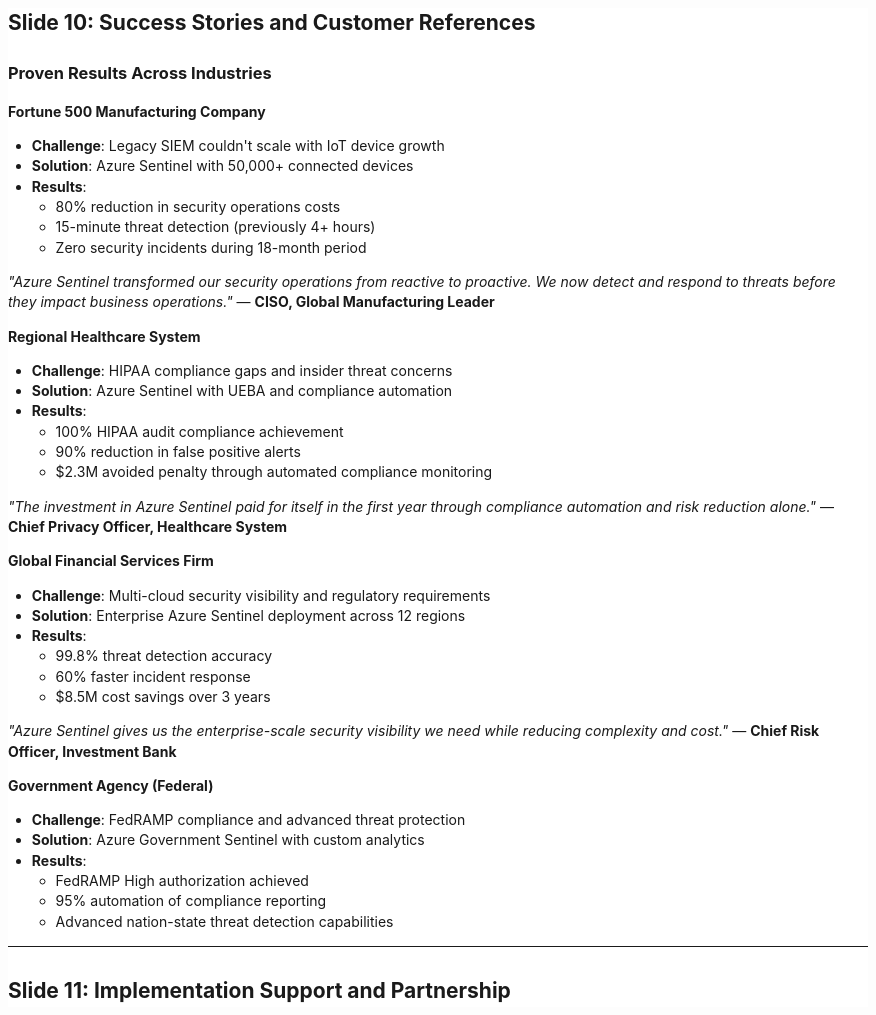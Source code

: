 
## Slide 10: Success Stories and Customer References

### **Proven Results Across Industries**

**Fortune 500 Manufacturing Company**
- **Challenge**: Legacy SIEM couldn't scale with IoT device growth
- **Solution**: Azure Sentinel with 50,000+ connected devices
- **Results**: 
  - 80% reduction in security operations costs
  - 15-minute threat detection (previously 4+ hours)
  - Zero security incidents during 18-month period

*"Azure Sentinel transformed our security operations from reactive to proactive. We now detect and respond to threats before they impact business operations."*
— **CISO, Global Manufacturing Leader**

**Regional Healthcare System**
- **Challenge**: HIPAA compliance gaps and insider threat concerns
- **Solution**: Azure Sentinel with UEBA and compliance automation
- **Results**:
  - 100% HIPAA audit compliance achievement
  - 90% reduction in false positive alerts
  - $2.3M avoided penalty through automated compliance monitoring

*"The investment in Azure Sentinel paid for itself in the first year through compliance automation and risk reduction alone."*
— **Chief Privacy Officer, Healthcare System**

**Global Financial Services Firm**
- **Challenge**: Multi-cloud security visibility and regulatory requirements
- **Solution**: Enterprise Azure Sentinel deployment across 12 regions
- **Results**:
  - 99.8% threat detection accuracy
  - 60% faster incident response
  - $8.5M cost savings over 3 years

*"Azure Sentinel gives us the enterprise-scale security visibility we need while reducing complexity and cost."*
— **Chief Risk Officer, Investment Bank**

**Government Agency (Federal)**
- **Challenge**: FedRAMP compliance and advanced threat protection
- **Solution**: Azure Government Sentinel with custom analytics
- **Results**:
  - FedRAMP High authorization achieved
  - 95% automation of compliance reporting
  - Advanced nation-state threat detection capabilities

---

## Slide 11: Implementation Support and Partnership
